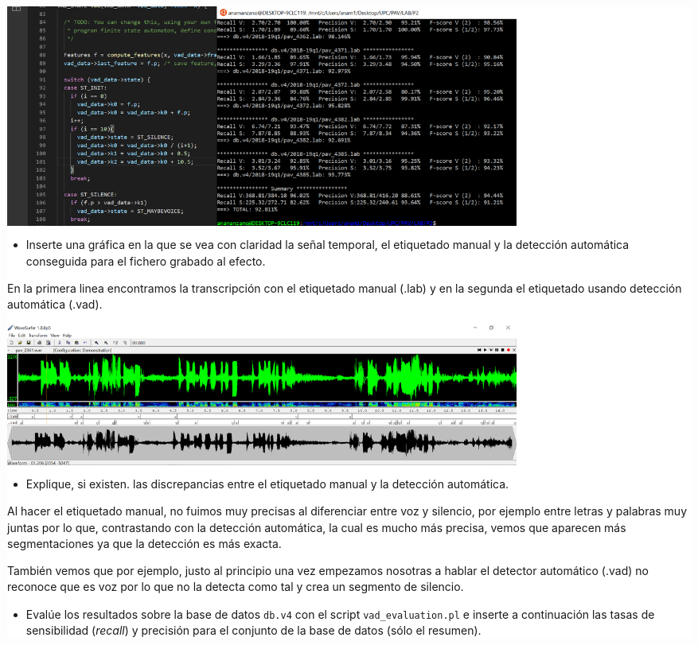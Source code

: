 <img src="img/f.PNG" width="640" align="center">


- Inserte una gráfica en la que se vea con claridad la señal temporal, el etiquetado manual y la detección
  automática conseguida para el fichero grabado al efecto. 

En la primera linea encontramos la transcripción con el etiquetado manual (.lab) y en la segunda el etiquetado usando detección automática (.vad).

<img src="img/c.PNG" width="640" align="center">

- Explique, si existen. las discrepancias entre el etiquetado manual y la detección automática.

Al hacer el etiquetado manual, no fuimos muy precisas al diferenciar entre voz y silencio, por ejemplo entre letras y palabras muy juntas por lo que, contrastando con la detección automática, la cual es mucho más precisa, vemos que aparecen más segmentaciones ya que la detección es más exacta.

También vemos que por ejemplo, justo al principio una vez empezamos nosotras a hablar el detector automático (.vad) no reconoce que es voz por lo que no la detecta como tal y crea un segmento de silencio.

- Evalúe los resultados sobre la base de datos `db.v4` con el script `vad_evaluation.pl` e inserte a 
  continuación las tasas de sensibilidad (*recall*) y precisión para el conjunto de la base de datos (sólo
  el resumen).

